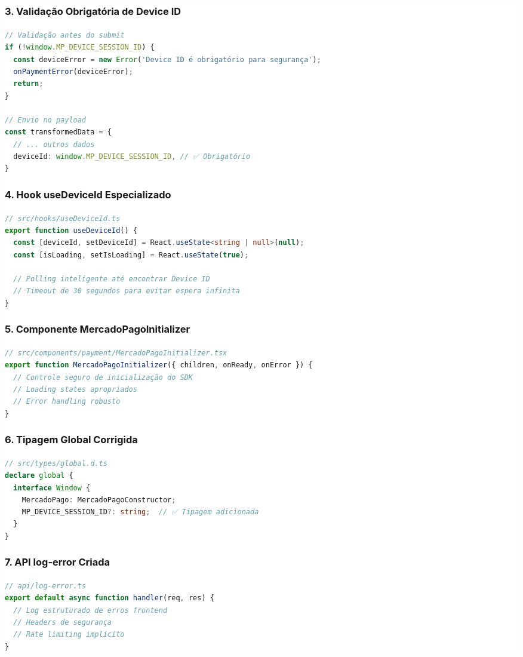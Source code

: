 ### 3. Validação Obrigatória de Device ID
```typescript
// Validação antes do submit
if (!window.MP_DEVICE_SESSION_ID) {
  const deviceError = new Error('Device ID é obrigatório para segurança');
  onPaymentError(deviceError);
  return;
}

// Envio no payload
const transformedData = {
  // ... outros dados
  deviceId: window.MP_DEVICE_SESSION_ID, // ✅ Obrigatório
}
```

### 4. Hook useDeviceId Especializado
```typescript
// src/hooks/useDeviceId.ts
export function useDeviceId() {
  const [deviceId, setDeviceId] = React.useState<string | null>(null);
  const [isLoading, setIsLoading] = React.useState(true);
  
  // Polling inteligente até encontrar Device ID
  // Timeout de 30 segundos para evitar espera infinita
}
```

### 5. Componente MercadoPagoInitializer
```typescript
// src/components/payment/MercadoPagoInitializer.tsx
export function MercadoPagoInitializer({ children, onReady, onError }) {
  // Controle seguro de inicialização do SDK
  // Loading states apropriados
  // Error handling robusto
}
```

### 6. Tipagem Global Corrigida
```typescript
// src/types/global.d.ts
declare global {
  interface Window {
    MercadoPago: MercadoPagoConstructor;
    MP_DEVICE_SESSION_ID?: string;  // ✅ Tipagem adicionada
  }
}
```

### 7. API log-error Criada
```typescript
// api/log-error.ts
export default async function handler(req, res) {
  // Log estruturado de erros frontend
  // Headers de segurança
  // Rate limiting implícito
}
```

